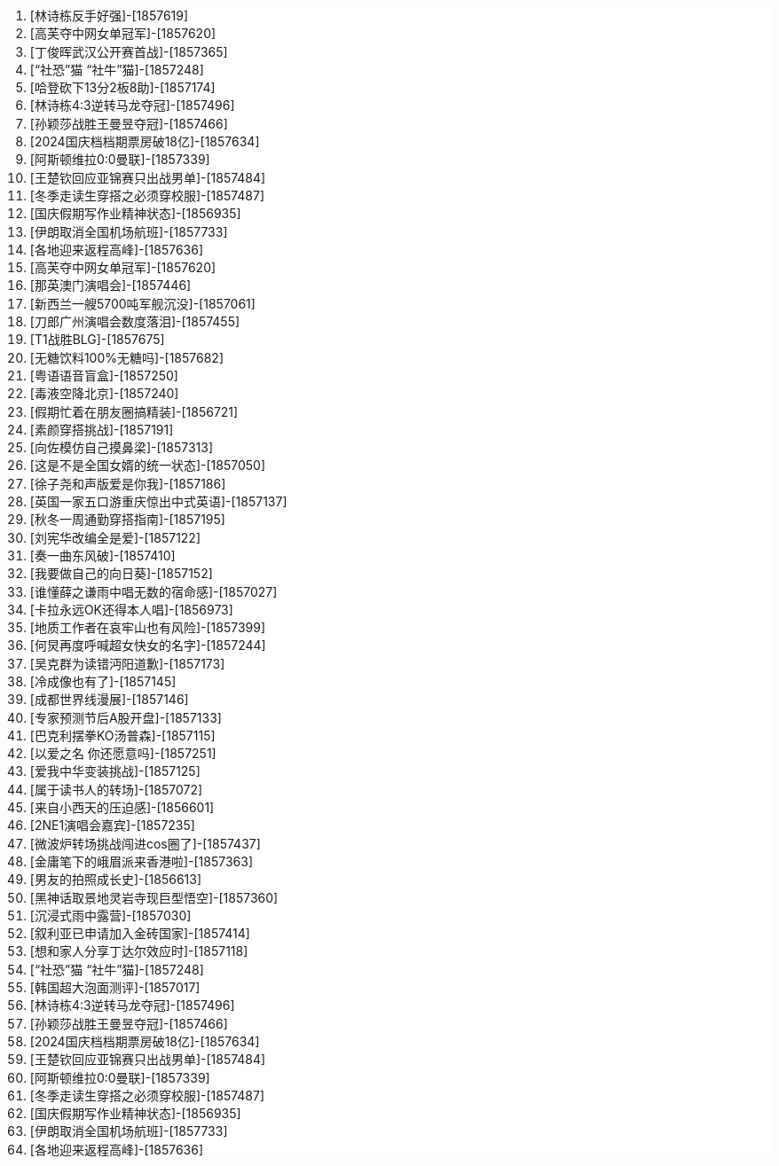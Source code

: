 1. [林诗栋反手好强]-[1857619]
1. [高芙夺中网女单冠军]-[1857620]
1. [丁俊晖武汉公开赛首战]-[1857365]
1. [“社恐”猫 “社牛”猫]-[1857248]
1. [哈登砍下13分2板8助]-[1857174]
1. [林诗栋4:3逆转马龙夺冠]-[1857496]
1. [孙颖莎战胜王曼昱夺冠]-[1857466]
1. [2024国庆档档期票房破18亿]-[1857634]
1. [阿斯顿维拉0:0曼联]-[1857339]
1. [王楚钦回应亚锦赛只出战男单]-[1857484]
1. [冬季走读生穿搭之必须穿校服]-[1857487]
1. [国庆假期写作业精神状态]-[1856935]
1. [伊朗取消全国机场航班]-[1857733]
1. [各地迎来返程高峰]-[1857636]
1. [高芙夺中网女单冠军]-[1857620]
1. [那英澳门演唱会]-[1857446]
1. [新西兰一艘5700吨军舰沉没]-[1857061]
1. [刀郎广州演唱会数度落泪]-[1857455]
1. [T1战胜BLG]-[1857675]
1. [无糖饮料100%无糖吗]-[1857682]
1. [粤语语音盲盒]-[1857250]
1. [毒液空降北京]-[1857240]
1. [假期忙着在朋友圈搞精装]-[1856721]
1. [素颜穿搭挑战]-[1857191]
1. [向佐模仿自己摸鼻梁]-[1857313]
1. [这是不是全国女婿的统一状态]-[1857050]
1. [徐子尧和声版爱是你我]-[1857186]
1. [英国一家五口游重庆惊出中式英语]-[1857137]
1. [秋冬一周通勤穿搭指南]-[1857195]
1. [刘宪华改编全是爱]-[1857122]
1. [奏一曲东风破]-[1857410]
1. [我要做自己的向日葵]-[1857152]
1. [谁懂薛之谦雨中唱无数的宿命感]-[1857027]
1. [卡拉永远OK还得本人唱]-[1856973]
1. [地质工作者在哀牢山也有风险]-[1857399]
1. [何炅再度呼喊超女快女的名字]-[1857244]
1. [吴克群为读错沔阳道歉]-[1857173]
1. [冷成像也有了]-[1857145]
1. [成都世界线漫展]-[1857146]
1. [专家预测节后A股开盘]-[1857133]
1. [巴克利摆拳KO汤普森]-[1857115]
1. [以爱之名 你还愿意吗]-[1857251]
1. [爱我中华变装挑战]-[1857125]
1. [属于读书人的转场]-[1857072]
1. [来自小西天的压迫感]-[1856601]
1. [2NE1演唱会嘉宾]-[1857235]
1. [微波炉转场挑战闯进cos圈了]-[1857437]
1. [金庸笔下的峨眉派来香港啦]-[1857363]
1. [男友的拍照成长史]-[1856613]
1. [黑神话取景地灵岩寺现巨型悟空]-[1857360]
1. [沉浸式雨中露营]-[1857030]
1. [叙利亚已申请加入金砖国家]-[1857414]
1. [想和家人分享丁达尔效应时]-[1857118]
1. [“社恐”猫 “社牛”猫]-[1857248]
1. [韩国超大泡面测评]-[1857017]
1. [林诗栋4:3逆转马龙夺冠]-[1857496]
1. [孙颖莎战胜王曼昱夺冠]-[1857466]
1. [2024国庆档档期票房破18亿]-[1857634]
1. [王楚钦回应亚锦赛只出战男单]-[1857484]
1. [阿斯顿维拉0:0曼联]-[1857339]
1. [冬季走读生穿搭之必须穿校服]-[1857487]
1. [国庆假期写作业精神状态]-[1856935]
1. [伊朗取消全国机场航班]-[1857733]
1. [各地迎来返程高峰]-[1857636]